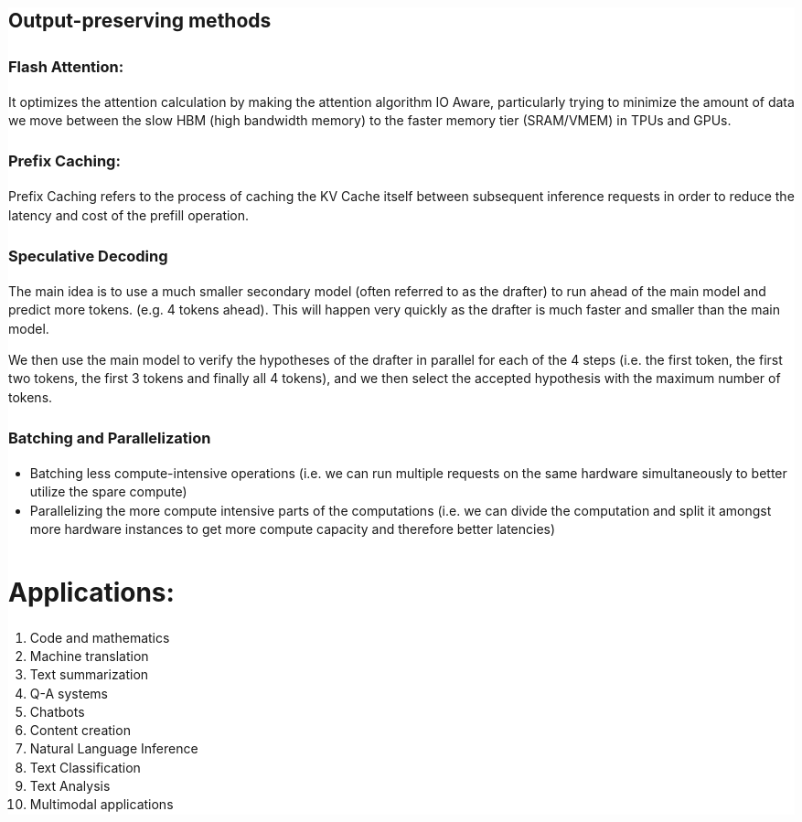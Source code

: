 
## Output-preserving methods

### Flash Attention:

It optimizes the attention calculation by making the attention algorithm IO Aware, particularly trying to minimize the amount of data we move between the slow HBM (high bandwidth memory) to the faster memory tier (SRAM/VMEM) in TPUs and GPUs.

### Prefix Caching:

Prefix Caching refers to the process of caching the KV Cache itself between subsequent inference requests in order to reduce the latency and cost of the prefill operation.

### Speculative Decoding

The main idea is to use a much smaller secondary model (often referred to as the drafter) to run ahead of the main model and predict more tokens. (e.g. 4 tokens ahead). This will happen very quickly as the drafter is much faster and smaller than the main model.

We then use the main model to verify the hypotheses of the drafter in parallel for each of the 4 steps (i.e. the first token, the first two tokens, the first 3 tokens and finally all 4 tokens), and we then select the accepted hypothesis with the maximum number of tokens.


### Batching and Parallelization

- Batching less compute-intensive operations (i.e. we can run multiple requests on the same hardware simultaneously to better utilize the spare compute)
- Parallelizing the more compute intensive parts of the computations (i.e. we can divide the computation and split it amongst more hardware instances to get more compute capacity and therefore better latencies)

# Applications:

1. Code and mathematics
2. Machine translation
3. Text summarization
4. Q-A systems
5. Chatbots
6. Content creation
7. Natural Language Inference
8. Text Classification
9. Text Analysis
10. Multimodal applications